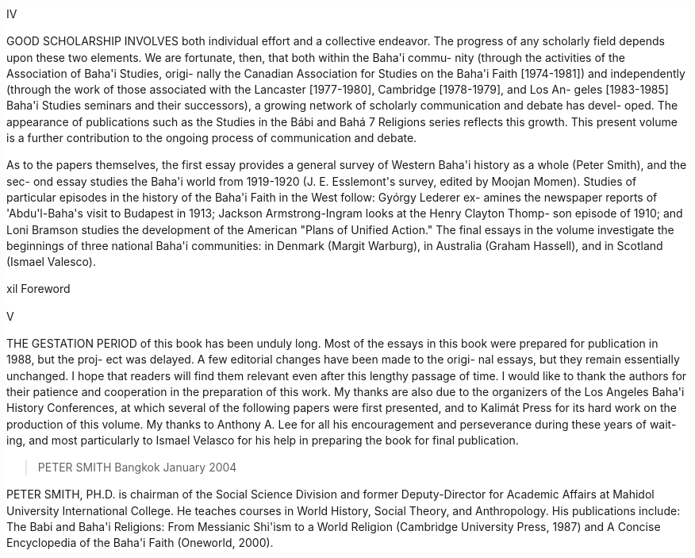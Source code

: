 IV

GOOD SCHOLARSHIP INVOLVES        both individual effort and a collective
endeavor. The progress of any scholarly field depends upon these two
elements. We are fortunate, then, that both within the Baha'i commu-
nity (through the activities of the Association of Baha'i Studies, origi-
nally the Canadian Association for Studies on the Baha'i Faith
[1974-1981]) and independently (through the work of those associated
with the Lancaster [1977-1980], Cambridge [1978-1979], and Los An-
geles [1983-1985] Baha'i Studies seminars and their successors), a
growing network of scholarly communication and debate has devel-
oped. The appearance of publications such as the Studies in the Bábi
and Bahá 7 Religions series reflects this growth. This present volume
is a further contribution to the ongoing process of communication and
debate.

As to the papers themselves, the first essay provides a general
survey of Western Baha'i history as a whole (Peter Smith), and the sec-
ond essay studies the Baha'i world from 1919-1920 (J. E. Esslemont's
survey, edited by Moojan Momen). Studies of particular episodes in
the history of the Baha'i Faith in the West follow: Gyórgy Lederer ex-
amines the newspaper reports of 'Abdu'l-Baha's visit to Budapest in
1913; Jackson Armstrong-Ingram looks at the Henry Clayton Thomp-
son episode of 1910; and Loni Bramson studies the development of the
American "Plans of Unified Action." The final essays in the volume
investigate the beginnings of three national Baha'i communities: in
Denmark (Margit Warburg), in Australia (Graham Hassell), and in
Scotland (Ismael Valesco).

xil    Foreword

V

THE GESTATION PERIOD of   this book has been unduly long. Most of the
essays in this book were prepared for publication in 1988, but the proj-
ect was delayed. A few editorial changes have been made to the origi-
nal essays, but they remain essentially unchanged. I hope that readers
will find them relevant even after this lengthy passage of time. I would
like to thank the authors for their patience and cooperation in the
preparation of this work. My thanks are also due to the organizers of
the Los Angeles Baha'i History Conferences, at which several of the
following papers were first presented, and to Kalimát Press for its hard
work on the production of this volume. My thanks to Anthony A. Lee
for all his encouragement and perseverance during these years of wait-
ing, and most particularly to Ismael Velasco for his help in preparing
the book for final publication.

> PETER SMITH
> Bangkok
> January 2004

PETER SMITH, PH.D.   is chairman of the Social Science Division and former
Deputy-Director for Academic Affairs at Mahidol University International
College. He teaches courses in World History, Social Theory, and Anthropology.
His publications include: The Babi and Baha'i Religions: From Messianic
Shi'ism to a World Religion (Cambridge University Press, 1987) and A Concise
Encyclopedia of the Baha'i Faith (Oneworld, 2000).
